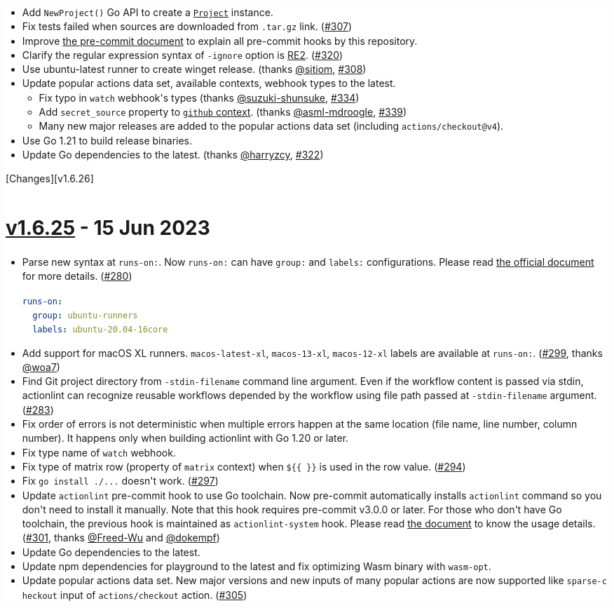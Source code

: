 - Add `NewProject()` Go API to create a [`Project`](https://pkg.go.dev/github.com/rhysd/actionlint#Project) instance.
- Fix tests failed when sources are downloaded from `.tar.gz` link. ([#307](https://github.com/rhysd/actionlint/issues/307))
- Improve [the pre-commit document](https://github.com/rhysd/actionlint/blob/main/docs/usage.md#pre-commit) to explain all pre-commit hooks by this repository.
- Clarify the regular expression syntax of `-ignore` option is [RE2](https://github.com/google/re2/wiki/Syntax). ([#320](https://github.com/rhysd/actionlint/issues/320))
- Use ubuntu-latest runner to create winget release. (thanks [@sitiom](https://github.com/sitiom), [#308](https://github.com/rhysd/actionlint/issues/308))
- Update popular actions data set, available contexts, webhook types to the latest.
  - Fix typo in `watch` webhook's types (thanks [@suzuki-shunsuke](https://github.com/suzuki-shunsuke), [#334](https://github.com/rhysd/actionlint/issues/334))
  - Add `secret_source` property to [`github` context](https://docs.github.com/en/actions/learn-github-actions/contexts#github-context). (thanks [@asml-mdroogle](https://github.com/asml-mdroogle), [#339](https://github.com/rhysd/actionlint/issues/339))
  - Many new major releases are added to the popular actions data set (including `actions/checkout@v4`).
- Use Go 1.21 to build release binaries.
- Update Go dependencies to the latest. (thanks [@harryzcy](https://github.com/harryzcy), [#322](https://github.com/rhysd/actionlint/issues/322))

[Changes][v1.6.26]


<a name="v1.6.25"></a>
# [v1.6.25](https://github.com/rhysd/actionlint/releases/tag/v1.6.25) - 15 Jun 2023

- Parse new syntax at `runs-on:`. Now `runs-on:` can have `group:` and `labels:` configurations. Please read [the official document](https://docs.github.com/en/actions/using-github-hosted-runners/using-larger-runners#running-jobs-on-your-runner) for more details. ([#280](https://github.com/rhysd/actionlint/issues/280))
  ```yaml
  runs-on:
    group: ubuntu-runners
    labels: ubuntu-20.04-16core
  ```
- Add support for macOS XL runners. `macos-latest-xl`, `macos-13-xl`, `macos-12-xl` labels are available at `runs-on:`. ([#299](https://github.com/rhysd/actionlint/issues/299), thanks [@woa7](https://github.com/woa7))
- Find Git project directory from `-stdin-filename` command line argument. Even if the workflow content is passed via stdin, actionlint can recognize reusable workflows depended by the workflow using file path passed at `-stdin-filename` argument. ([#283](https://github.com/rhysd/actionlint/issues/283))
- Fix order of errors is not deterministic when multiple errors happen at the same location (file name, line number, column number). It happens only when building actionlint with Go 1.20 or later.
- Fix type name of `watch` webhook.
- Fix type of matrix row (property of `matrix` context) when `${{ }}` is used in the row value. ([#294](https://github.com/rhysd/actionlint/issues/294))
- Fix `go install ./...` doesn't work. ([#297](https://github.com/rhysd/actionlint/issues/297))
- Update `actionlint` pre-commit hook to use Go toolchain. Now pre-commit automatically installs `actionlint` command so you don't need to install it manually. Note that this hook requires pre-commit v3.0.0 or later. For those who don't have Go toolchain, the previous hook is maintained as `actionlint-system` hook. Please read [the document](https://github.com/rhysd/actionlint/blob/main/docs/usage.md#pre-commit) to know the usage details. ([#301](https://github.com/rhysd/actionlint/issues/301), thanks [@Freed-Wu](https://github.com/Freed-Wu) and [@dokempf](https://github.com/dokempf))
- Update Go dependencies to the latest.
- Update npm dependencies for playground to the latest and fix optimizing Wasm binary with `wasm-opt`.
- Update popular actions data set. New major versions and new inputs of many popular actions are now supported like `sparse-checkout` input of `actions/checkout` action.  ([#305](https://github.com/rhysd/actionlint/issues/305))